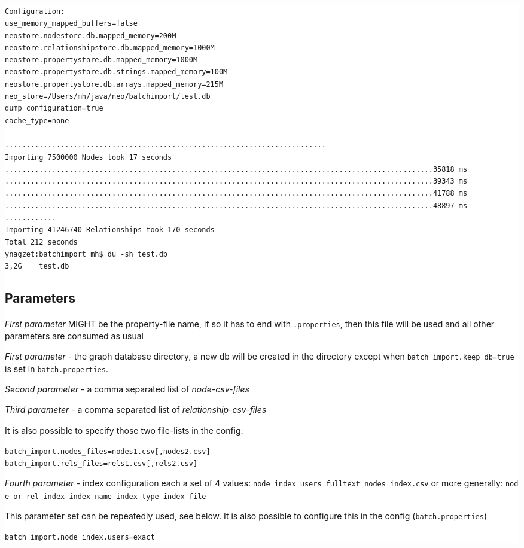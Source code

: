     Configuration:
    use_memory_mapped_buffers=false
    neostore.nodestore.db.mapped_memory=200M
    neostore.relationshipstore.db.mapped_memory=1000M
    neostore.propertystore.db.mapped_memory=1000M
    neostore.propertystore.db.strings.mapped_memory=100M
    neostore.propertystore.db.arrays.mapped_memory=215M
    neo_store=/Users/mh/java/neo/batchimport/test.db
    dump_configuration=true
    cache_type=none

    ...........................................................................
    Importing 7500000 Nodes took 17 seconds
    ....................................................................................................35818 ms
    ....................................................................................................39343 ms
    ....................................................................................................41788 ms
    ....................................................................................................48897 ms
    ............
    Importing 41246740 Relationships took 170 seconds
    Total 212 seconds
    ynagzet:batchimport mh$ du -sh test.db
    3,2G	test.db

## Parameters

*First parameter* MIGHT be the property-file name, if so it has to end with `.properties`, then this file will be used and all other parameters are consumed as usual

*First parameter* - the graph database directory, a new db will be created in the directory except when `batch_import.keep_db=true` is set in `batch.properties`.

*Second parameter* - a comma separated list of *node-csv-files*

*Third parameter* - a comma separated list of *relationship-csv-files*

It is also possible to specify those two file-lists in the config:

````
batch_import.nodes_files=nodes1.csv[,nodes2.csv]
batch_import.rels_files=rels1.csv[,rels2.csv]
````

*Fourth parameter* - index configuration each a set of 4 values: `node_index users fulltext nodes_index.csv` or more generally: `node-or-rel-index index-name index-type index-file`

This parameter set can be repeatedly used, see below. It is also possible to configure this in the config (`batch.properties`)

````
batch_import.node_index.users=exact
````
